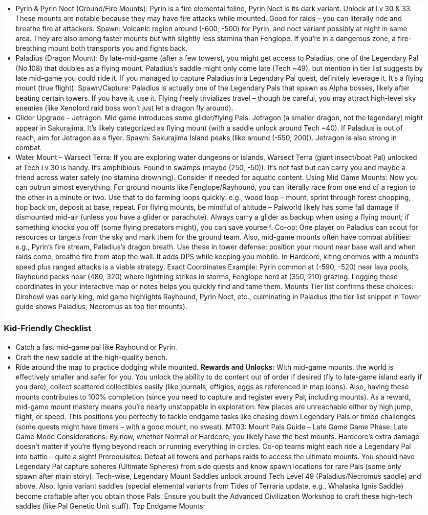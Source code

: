 - Pyrin & Pyrin Noct (Ground/Fire Mounts): Pyrin is a fire elemental feline, Pyrin Noct is its dark variant. Unlock at Lv 30 & 33. These mounts are notable because they may have fire attacks while mounted. Good for raids – you can literally ride and breathe fire at attackers. Spawn: Volcanic region around (-600, -500) for Pyrin, and noct variant possibly at night in same area. They are also among faster mounts but with slightly less stamina than Fenglope. If you’re in a dangerous zone, a fire-breathing mount both transports you and fights back.
- Paladius (Dragon Mount): By late-mid-game (after a few towers), you might get access to Paladius, one of the Legendary Pal (No.108) that doubles as a flying mount. Paladius’s saddle might only come late (Tech ~49), but mention in tier list suggests by late mid-game you could ride it. If you managed to capture Paladius in a Legendary Pal quest, definitely leverage it. It’s a flying mount (true flight). Spawn/Capture: Paladius is actually one of the Legendary Pals that spawn as Alpha bosses, likely after beating certain towers. If you have it, use it. Flying freely trivializes travel – though be careful, you may attract high-level sky enemies (like Xenolord raid boss won’t just let a dragon fly around).
- Glider Upgrade – Jetragon: Mid game introduces some glider/flying Pals. Jetragon (a smaller dragon, not the legendary) might appear in Sakurajima. It’s likely categorized as flying mount (with a saddle unlock around Tech ~40). If Paladius is out of reach, aim for Jetragon as a flyer. Spawn: Sakurajima Island peaks (like around (-550, 200)). Jetragon is also strong in combat.
- Water Mount – Warsect Terra: If you are exploring water dungeons or islands, Warsect Terra (giant insect/boat Pal) unlocked at Tech Lv 30 is handy. It’s amphibious. Found in swamps (maybe (250, -50)). It’s not fast but can carry you and maybe a friend across water safely (no stamina drowning). Consider if needed for aquatic content.
Using Mid Game Mounts: Now you can outrun almost everything. For ground mounts like Fenglope/Rayhound, you can literally race from one end of a region to the other in a minute or two. Use that to do farming loops quickly: e.g., wood loop – mount, sprint through forest chopping, hop back on, deposit at base, repeat. For flying mounts, be mindful of altitude – Palworld likely has some fall damage if dismounted mid-air (unless you have a glider or parachute). Always carry a glider as backup when using a flying mount; if something knocks you off (some flying predators might), you can save yourself. Co-op: One player on Paladius can scout for resources or targets from the sky and mark them for the ground team. Also, mid-game mounts often have combat abilities: e.g., Pyrin’s fire stream, Paladius’s dragon breath. Use these in tower defense: position your mount near base wall and when raids come, breathe fire from atop the wall. It adds DPS while keeping you mobile. In Hardcore, kiting enemies with a mount’s speed plus ranged attacks is a viable strategy.
Exact Coordinates Example: Pyrin common at (-590, -520) near lava pools, Rayhound packs near (480, 320) where lightning strikes in storms, Fenglope herd at (350, 210) grazing. Logging these coordinates in your interactive map or notes helps you quickly find and tame them. Mounts Tier list confirms these choices: Direhowl was early king, mid game highlights Rayhound, Pyrin Noct, etc., culminating in Paladius (the tier list snippet in Tower guide shows Paladius, Necromus as top tier mounts).
### Kid-Friendly Checklist
* Catch a fast mid-game pal like Rayhound or Pyrin.
* Craft the new saddle at the high-quality bench.
* Ride around the map to practice dodging while mounted.
**Rewards and Unlocks:** With mid-game mounts, the world is effectively smaller and safer for you. You unlock the ability to do content out of order if desired (fly to late-game island early if you dare), collect scattered collectibles easily (like journals, effigies, eggs as referenced in map icons). Also, having these mounts contributes to 100% completion (since you need to capture and register every Pal, including mounts). As a reward, mid-game mount mastery means you’re nearly unstoppable in exploration: few places are unreachable either by high jump, flight, or speed. This positions you perfectly to tackle endgame tasks like chasing down Legendary Pals or timed challenges (some quests might have timers – with a good mount, no sweat).
MT03: Mount Pals Guide – Late Game
Game Phase: Late Game
Mode Considerations: By now, whether Normal or Hardcore, you likely have the best mounts. Hardcore’s extra damage doesn’t matter if you’re flying beyond reach or running everything in circles. Co-op teams might each ride a Legendary Pal into battle – quite a sight!
Prerequisites: Defeat all towers and perhaps raids to access the ultimate mounts. You should have Legendary Pal capture spheres (Ultimate Spheres) from side quests and know spawn locations for rare Pals (some only spawn after main story). Tech-wise, Legendary Mount Saddles unlock around Tech Level 49 (Paladius/Necromus saddle) and above. Also, Ignis variant saddles (special elemental variants from Tides of Terraria update, e.g., Whalaska Ignis Saddle) become craftable after you obtain those Pals. Ensure you built the Advanced Civilization Workshop to craft these high-tech saddles (like Pal Genetic Unit stuff).
Top Endgame Mounts: